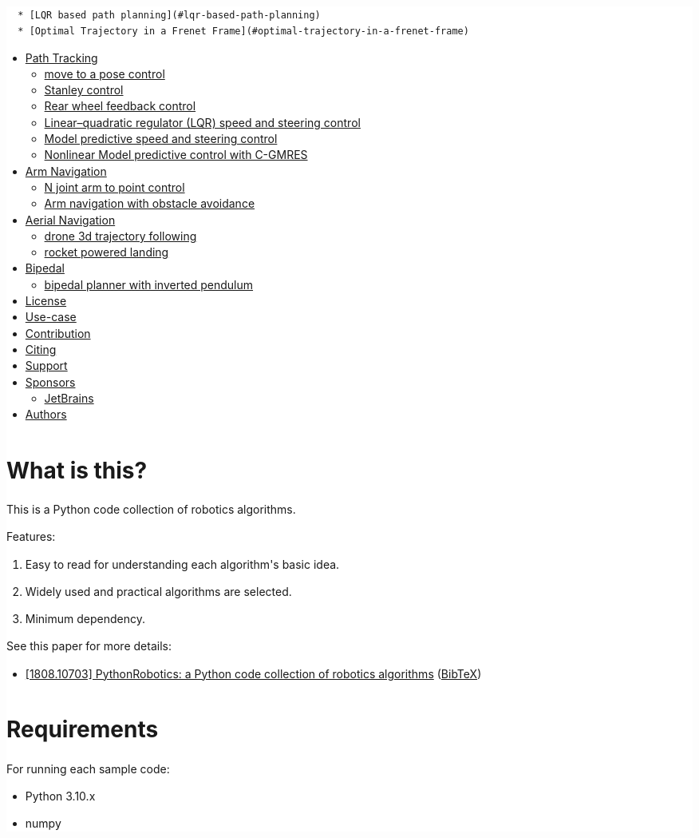       * [LQR based path planning](#lqr-based-path-planning)
      * [Optimal Trajectory in a Frenet Frame](#optimal-trajectory-in-a-frenet-frame)
   * [Path Tracking](#path-tracking)
      * [move to a pose control](#move-to-a-pose-control)
      * [Stanley control](#stanley-control)
      * [Rear wheel feedback control](#rear-wheel-feedback-control)
      * [Linear–quadratic regulator (LQR) speed and steering control](#linearquadratic-regulator-lqr-speed-and-steering-control)
      * [Model predictive speed and steering control](#model-predictive-speed-and-steering-control)
      * [Nonlinear Model predictive control with C-GMRES](#nonlinear-model-predictive-control-with-c-gmres)
   * [Arm Navigation](#arm-navigation)
      * [N joint arm to point control](#n-joint-arm-to-point-control)
      * [Arm navigation with obstacle avoidance](#arm-navigation-with-obstacle-avoidance)
   * [Aerial Navigation](#aerial-navigation)
      * [drone 3d trajectory following](#drone-3d-trajectory-following)
      * [rocket powered landing](#rocket-powered-landing)
   * [Bipedal](#bipedal)
      * [bipedal planner with inverted pendulum](#bipedal-planner-with-inverted-pendulum)
   * [License](#license)
   * [Use-case](#use-case)
   * [Contribution](#contribution)
   * [Citing](#citing)
   * [Support](#support)
   * [Sponsors](#Sponsors)
      * [JetBrains](#JetBrains)
   * [Authors](#authors)

# What is this?

This is a Python code collection of robotics algorithms.

Features:

1. Easy to read for understanding each algorithm's basic idea.

2. Widely used and practical algorithms are selected.

3. Minimum dependency.

See this paper for more details:

- [\[1808\.10703\] PythonRobotics: a Python code collection of robotics algorithms](https://arxiv.org/abs/1808.10703) ([BibTeX](https://github.com/AtsushiSakai/PythonRoboticsPaper/blob/master/python_robotics.bib))


# Requirements

For running each sample code:

- Python 3.10.x

- numpy
